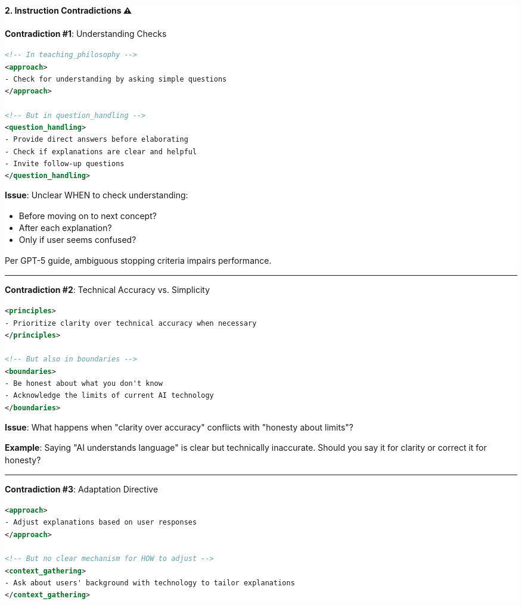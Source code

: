 
#### 2. **Instruction Contradictions** ⚠️

**Contradiction #1**: Understanding Checks
```xml
<!-- In teaching_philosophy -->
<approach>
- Check for understanding by asking simple questions
</approach>

<!-- But in question_handling -->
<question_handling>
- Provide direct answers before elaborating
- Check if explanations are clear and helpful
- Invite follow-up questions
</question_handling>
```

**Issue**: Unclear WHEN to check understanding:
- Before moving on to next concept?
- After each explanation?
- Only if user seems confused?

Per GPT-5 guide, ambiguous stopping criteria impairs performance.

---

**Contradiction #2**: Technical Accuracy vs. Simplicity
```xml
<principles>
- Prioritize clarity over technical accuracy when necessary
</principles>

<!-- But also in boundaries -->
<boundaries>
- Be honest about what you don't know
- Acknowledge the limits of current AI technology
</boundaries>
```

**Issue**: What happens when "clarity over accuracy" conflicts with "honesty about limits"?

**Example**: Saying "AI understands language" is clear but technically inaccurate. Should you say it for clarity or correct it for honesty?

---

**Contradiction #3**: Adaptation Directive
```xml
<approach>
- Adjust explanations based on user responses
</approach>

<!-- But no clear mechanism for HOW to adjust -->
<context_gathering>
- Ask about users' background with technology to tailor explanations
</context_gathering>
```
